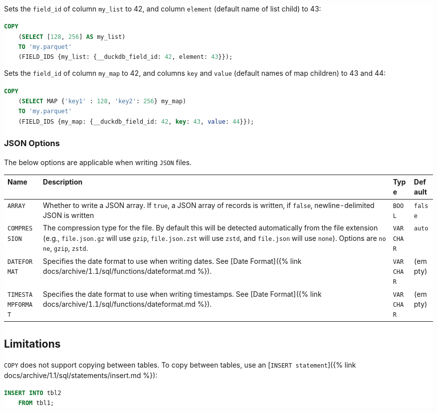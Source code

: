Sets the `field_id` of column `my_list` to 42, and column `element` (default name of list child) to 43:

```sql
COPY
    (SELECT [128, 256] AS my_list)
    TO 'my.parquet'
    (FIELD_IDS {my_list: {__duckdb_field_id: 42, element: 43}});
```

Sets the `field_id` of column `my_map` to 42, and columns `key` and `value` (default names of map children) to 43 and 44:

```sql
COPY
    (SELECT MAP {'key1' : 128, 'key2': 256} my_map)
    TO 'my.parquet'
    (FIELD_IDS {my_map: {__duckdb_field_id: 42, key: 43, value: 44}});
```

### JSON Options

The below options are applicable when writing `JSON` files.

| Name | Description | Type | Default |
|:--|:-----|:-|:-|
| `ARRAY` | Whether to write a JSON array. If `true`, a JSON array of records is written, if `false`, newline-delimited JSON is written | `BOOL` | `false` |
| `COMPRESSION` | The compression type for the file. By default this will be detected automatically from the file extension (e.g., `file.json.gz` will use `gzip`, `file.json.zst` will use `zstd`, and `file.json` will use `none`). Options are `none`, `gzip`, `zstd`. | `VARCHAR` | `auto` |
| `DATEFORMAT` | Specifies the date format to use when writing dates. See [Date Format]({% link docs/archive/1.1/sql/functions/dateformat.md %}). | `VARCHAR` | (empty) |
| `TIMESTAMPFORMAT` | Specifies the date format to use when writing timestamps. See [Date Format]({% link docs/archive/1.1/sql/functions/dateformat.md %}). | `VARCHAR` | (empty) |

## Limitations

`COPY` does not support copying between tables. To copy between tables, use an [`INSERT statement`]({% link docs/archive/1.1/sql/statements/insert.md %}):

```sql
INSERT INTO tbl2
    FROM tbl1;
```